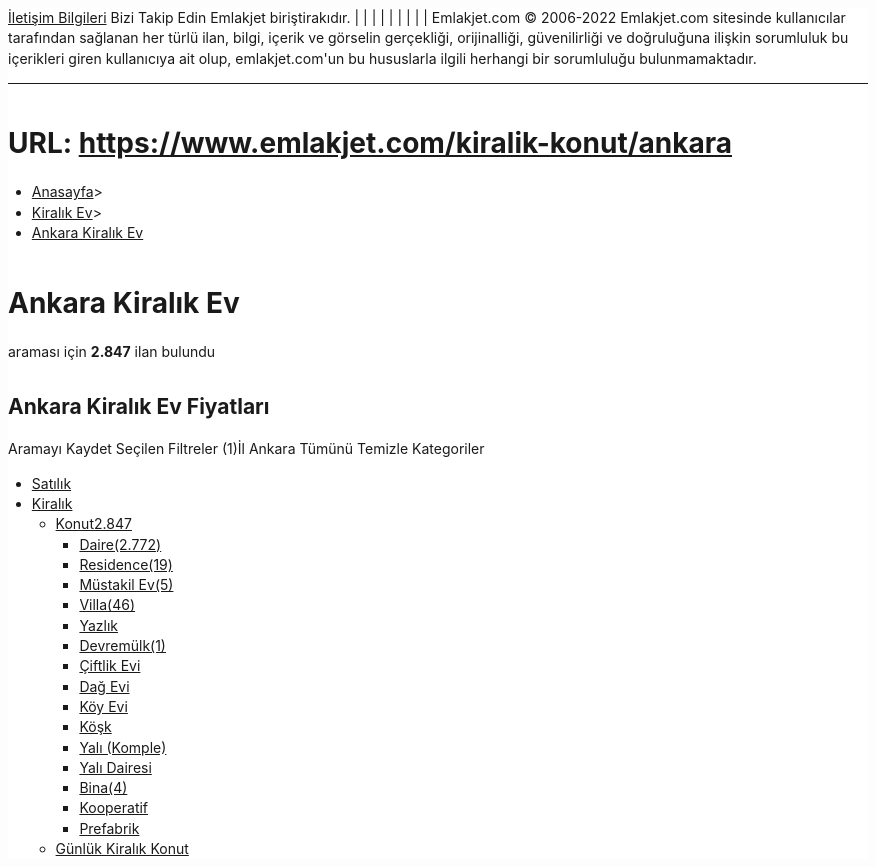 [İletişim Bilgileri](https://www.emlakjet.com/iletisim/)
Bizi Takip Edin
Emlakjet biriştirakıdır.
|
|
|
|
|
|
|
|
|
Emlakjet.com © 2006-2022 Emlakjet.com sitesinde kullanıcılar tarafından sağlanan her türlü ilan, bilgi, içerik ve görselin gerçekliği, orijinalliği, güvenilirliği ve doğruluğuna ilişkin sorumluluk bu içerikleri giren kullanıcıya ait olup, emlakjet.com'un bu hususlarla ilgili herhangi bir sorumluluğu bulunmamaktadır.


---

# URL: https://www.emlakjet.com/kiralik-konut/ankara

  * [Anasayfa](https://www.emlakjet.com/)>
  * [Kiralık Ev](https://www.emlakjet.com/kiralik-konut)>
  * [Ankara Kiralık Ev](https://www.emlakjet.com/kiralik-konut/ankara)


# Ankara Kiralık Ev
araması için **2.847** ilan bulundu
## Ankara Kiralık Ev Fiyatları
Aramayı Kaydet
Seçilen Filtreler (1)İl
Ankara
Tümünü Temizle
Kategoriler
  * [Satılık](https://www.emlakjet.com/satilik-konut/ankara "Satılık")
  * [Kiralık](https://www.emlakjet.com/kiralik-konut/ankara "Kiralık")
    * [Konut2.847](https://www.emlakjet.com/kiralik-konut/ankara "Kiralık Konut")
      * [Daire(2.772)](https://www.emlakjet.com/kiralik-daire/ankara "Kiralık Daire")
      * [Residence(19)](https://www.emlakjet.com/kiralik-residence/ankara "Kiralık Residence")
      * [Müstakil Ev(5)](https://www.emlakjet.com/kiralik-mustakil-ev/ankara "Kiralık Müstakil Ev")
      * [Villa(46)](https://www.emlakjet.com/kiralik-villa/ankara "Kiralık Villa")
      * [Yazlık](https://www.emlakjet.com/kiralik-yazlik/ankara "Kiralık Yazlık")
      * [Devremülk(1)](https://www.emlakjet.com/kiralik-devremulk/ankara "Kiralık Devremülk")
      * [Çiftlik Evi](https://www.emlakjet.com/kiralik-ciftlik-evi/ankara "Kiralık Çiftlik Evi")
      * [Dağ Evi](https://www.emlakjet.com/kiralik-dag-evi/ankara "Kiralık Dağ Evi")
      * [Köy Evi](https://www.emlakjet.com/kiralik-koy-evi/ankara "Kiralık Köy Evi")
      * [Köşk](https://www.emlakjet.com/kiralik-kosk/ankara "Kiralık Köşk")
      * [Yalı (Komple)](https://www.emlakjet.com/kiralik-yali/ankara "Kiralık Yalı \(Komple\)")
      * [Yalı Dairesi](https://www.emlakjet.com/kiralik-yali-dairesi/ankara "Kiralık Yalı Dairesi")
      * [Bina(4)](https://www.emlakjet.com/kiralik-bina/ankara "Kiralık Bina")
      * [Kooperatif](https://www.emlakjet.com/kiralik-kooperatif/ankara "Kiralık Kooperatif")
      * [Prefabrik](https://www.emlakjet.com/kiralik-prefabrik/ankara "Kiralık Prefabrik")
    * [Günlük Kiralık Konut](https://www.emlakjet.com/gunluk-kiralik-konut/ankara "Kiralık Günlük Kiralık Konut")